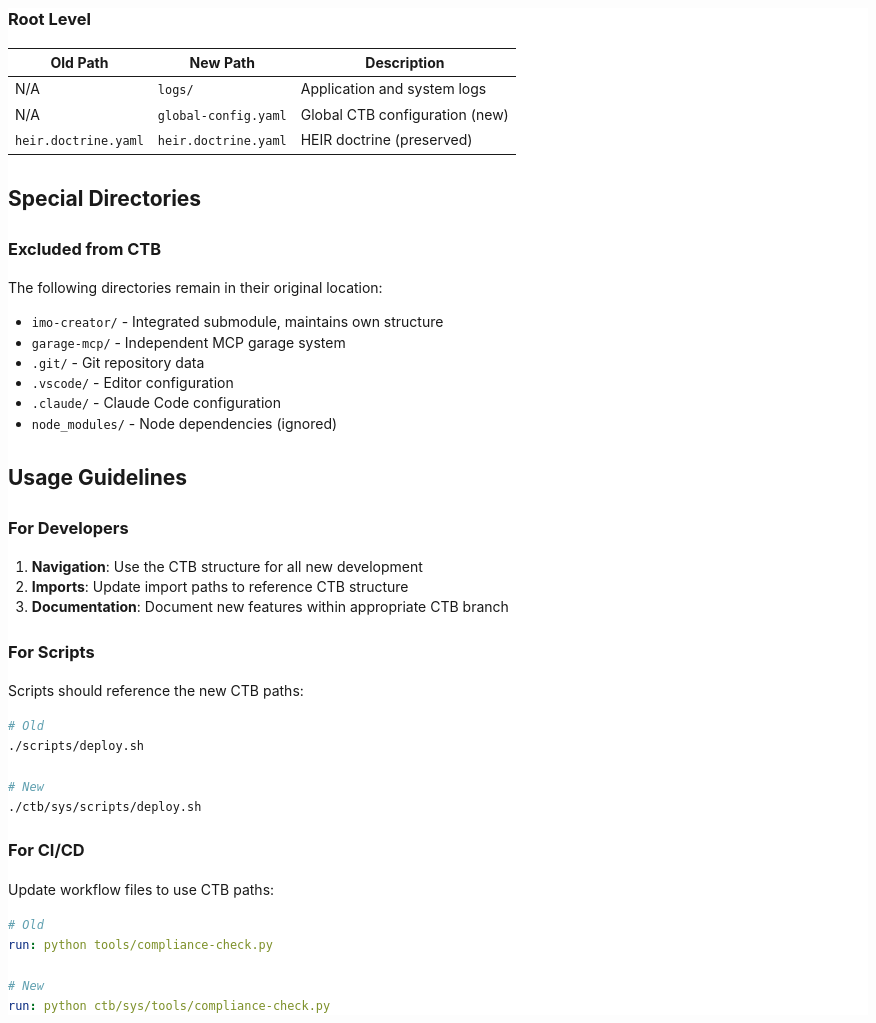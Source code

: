 ### Root Level

| Old Path | New Path | Description |
|----------|----------|-------------|
| N/A | `logs/` | Application and system logs |
| N/A | `global-config.yaml` | Global CTB configuration (new) |
| `heir.doctrine.yaml` | `heir.doctrine.yaml` | HEIR doctrine (preserved) |

## Special Directories

### Excluded from CTB

The following directories remain in their original location:

- `imo-creator/` - Integrated submodule, maintains own structure
- `garage-mcp/` - Independent MCP garage system
- `.git/` - Git repository data
- `.vscode/` - Editor configuration
- `.claude/` - Claude Code configuration
- `node_modules/` - Node dependencies (ignored)

## Usage Guidelines

### For Developers

1. **Navigation**: Use the CTB structure for all new development
2. **Imports**: Update import paths to reference CTB structure
3. **Documentation**: Document new features within appropriate CTB branch

### For Scripts

Scripts should reference the new CTB paths:

```bash
# Old
./scripts/deploy.sh

# New
./ctb/sys/scripts/deploy.sh
```

### For CI/CD

Update workflow files to use CTB paths:

```yaml
# Old
run: python tools/compliance-check.py

# New
run: python ctb/sys/tools/compliance-check.py
```
